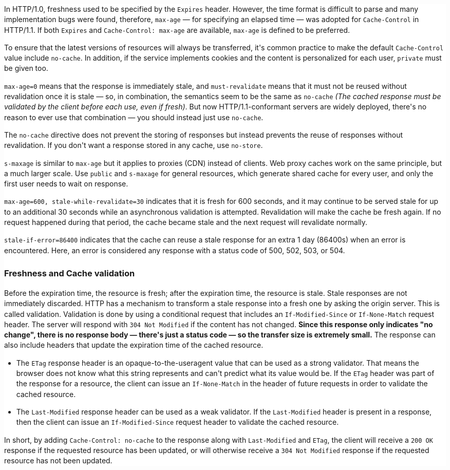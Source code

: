 In HTTP/1.0, freshness used to be specified by the `Expires` header. However, the time format is difficult to parse and many implementation bugs were found, therefore, `max-age` — for specifying an elapsed time — was adopted for `Cache-Control` in HTTP/1.1. If both `Expires` and `Cache-Control: max-age` are available, `max-age` is defined to be preferred.

To ensure that the latest versions of resources will always be transferred, it's common practice to make the default `Cache-Control` value include `no-cache`. In addition, if the service implements cookies and the content is personalized for each user, `private` must be given too.

`max-age=0` means that the response is immediately stale, and `must-revalidate` means that it must not be reused without revalidation once it is stale — so, in combination, the semantics seem to be the same as `no-cache` *(The cached response must be validated by the client before each use, even if fresh)*. But now HTTP/1.1-conformant servers are widely deployed, there's no reason to ever use that combination — you should instead just use `no-cache`.

The `no-cache` directive does not prevent the storing of responses but instead prevents the reuse of responses without revalidation. If you don't want a response stored in any cache, use `no-store`.

`s-maxage` is similar to `max-age` but it applies to proxies (CDN) instead of clients. Web proxy caches work on the same principle, but a much larger scale. Use `public` and `s-maxage` for general resources, which generate shared cache for every user, and only the first user needs to wait on response.

`max-age=600, stale-while-revalidate=30` indicates that it is fresh for 600 seconds, and it may continue to be served stale for up to an additional 30 seconds while an asynchronous validation is attempted. Revalidation will make the cache be fresh again. If no request happened during that period, the cache became stale and the next request will revalidate normally.

`stale-if-error=86400` indicates that the cache can reuse a stale response for an extra 1 day (86400s) when an error is encountered. Here, an error is considered any response with a status code of 500, 502, 503, or 504.

### Freshness and Cache validation
Before the expiration time, the resource is fresh; after the expiration time, the resource is stale. Stale responses are not immediately discarded. HTTP has a mechanism to transform a stale response into a fresh one by asking the origin server. This is called validation. Validation is done by using a conditional request that includes an `If-Modified-Since` or `If-None-Match` request header. The server will respond with `304 Not Modified` if the content has not changed. **Since this response only indicates "no change", there is no response body — there's just a status code — so the transfer size is extremely small.** The response can also include headers that update the expiration time of the cached resource.

- The `ETag` response header is an opaque-to-the-useragent value that can be used as a strong validator. That means the browser does not know what this string represents and can't predict what its value would be. If the `ETag` header was part of the response for a resource, the client can issue an `If-None-Match` in the header of future requests in order to validate the cached resource.

- The `Last-Modified` response header can be used as a weak validator. If the `Last-Modified` header is present in a response, then the client can issue an `If-Modified-Since` request header to validate the cached resource.

In short, by adding `Cache-Control: no-cache` to the response along with `Last-Modified` and `ETag`, the client will receive a `200 OK` response if the requested resource has been updated, or will otherwise receive a `304 Not Modified` response if the requested resource has not been updated.
